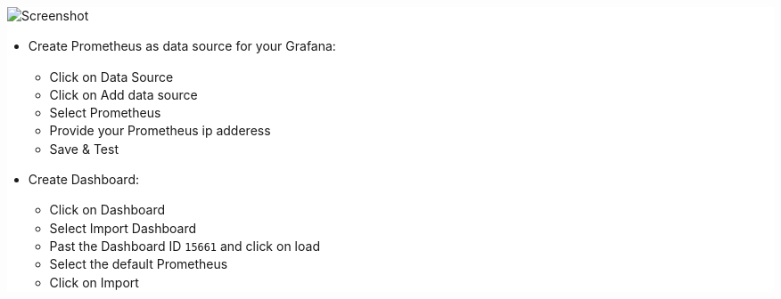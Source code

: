 ![Screenshot ](https://i.imgur.com/8zvbZ0p.png)

- Create Prometheus as data source for your Grafana: 
    
    - Click on Data Source
    - Click on Add data source
    - Select Prometheus
    - Provide your Prometheus ip adderess
    - Save & Test

- Create Dashboard:
     
    - Click on Dashboard
    - Select Import Dashboard
    - Past the Dashboard ID `15661` and click on load
    - Select the default Prometheus
    - Click on Import

